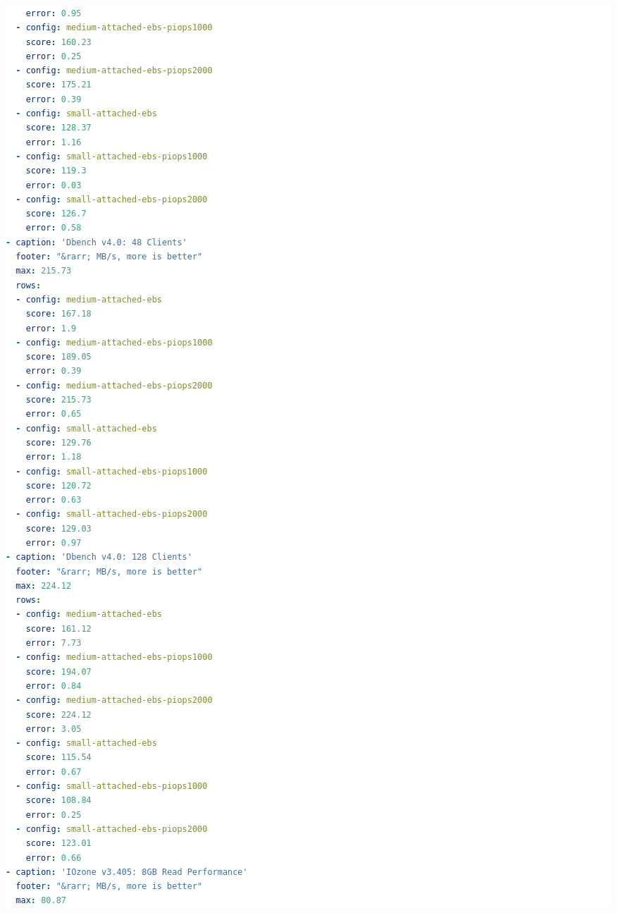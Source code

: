 ```yaml
    error: 0.95
  - config: medium-attached-ebs-piops1000
    score: 160.23
    error: 0.25
  - config: medium-attached-ebs-piops2000
    score: 175.21
    error: 0.39
  - config: small-attached-ebs
    score: 128.37
    error: 1.16
  - config: small-attached-ebs-piops1000
    score: 119.3
    error: 0.03
  - config: small-attached-ebs-piops2000
    score: 126.7
    error: 0.58
- caption: 'Dbench v4.0: 48 Clients'
  footer: "&rarr; MB/s, more is better"
  max: 215.73
  rows:
  - config: medium-attached-ebs
    score: 167.18
    error: 1.9
  - config: medium-attached-ebs-piops1000
    score: 189.05
    error: 0.39
  - config: medium-attached-ebs-piops2000
    score: 215.73
    error: 0.65
  - config: small-attached-ebs
    score: 129.76
    error: 1.18
  - config: small-attached-ebs-piops1000
    score: 120.72
    error: 0.63
  - config: small-attached-ebs-piops2000
    score: 129.03
    error: 0.97
- caption: 'Dbench v4.0: 128 Clients'
  footer: "&rarr; MB/s, more is better"
  max: 224.12
  rows:
  - config: medium-attached-ebs
    score: 161.12
    error: 7.73
  - config: medium-attached-ebs-piops1000
    score: 194.07
    error: 0.84
  - config: medium-attached-ebs-piops2000
    score: 224.12
    error: 3.05
  - config: small-attached-ebs
    score: 115.54
    error: 0.67
  - config: small-attached-ebs-piops1000
    score: 108.84
    error: 0.25
  - config: small-attached-ebs-piops2000
    score: 123.01
    error: 0.66
- caption: 'IOzone v3.405: 8GB Read Performance'
  footer: "&rarr; MB/s, more is better"
  max: 80.87
```